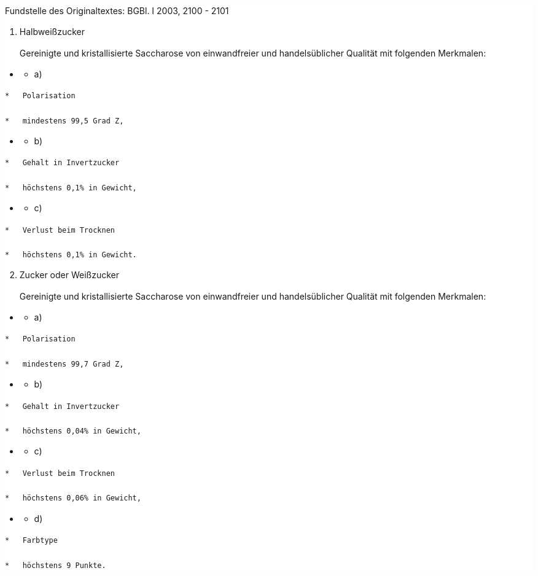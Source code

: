 Fundstelle des Originaltextes: BGBl. I 2003, 2100 - 2101

1.  Halbweißzucker

    Gereinigte und kristallisierte Saccharose von einwandfreier und handelsüblicher Qualität mit folgenden Merkmalen:




*    *   a)

    *   Polarisation

    *   mindestens 99,5 Grad Z,


*    *   b)

    *   Gehalt in Invertzucker

    *   höchstens 0,1% in Gewicht,


*    *   c)

    *   Verlust beim Trocknen

    *   höchstens 0,1% in Gewicht.




2.  Zucker oder Weißzucker

    Gereinigte und kristallisierte Saccharose von einwandfreier und handelsüblicher Qualität mit folgenden Merkmalen:




*    *   a)

    *   Polarisation

    *   mindestens 99,7 Grad Z,


*    *   b)

    *   Gehalt in Invertzucker

    *   höchstens 0,04% in Gewicht,


*    *   c)

    *   Verlust beim Trocknen

    *   höchstens 0,06% in Gewicht,


*    *   d)

    *   Farbtype

    *   höchstens 9 Punkte.


